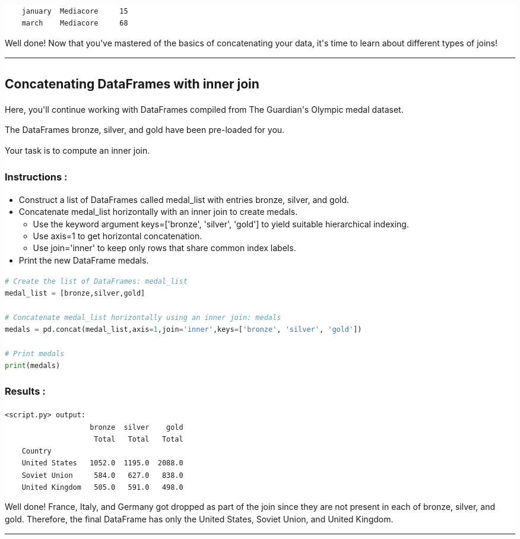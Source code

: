 		january  Mediacore     15
		march    Mediacore     68

Well done! Now that you've mastered of the basics of concatenating your data, it's time to learn about different types of joins!  

---


## Concatenating DataFrames with inner join  

Here, you'll continue working with DataFrames compiled from The Guardian's Olympic medal dataset.  

The DataFrames bronze, silver, and gold have been pre-loaded for you.  

Your task is to compute an inner join.  

### Instructions :

 - Construct a list of DataFrames called medal_list with entries bronze, silver, and gold.
 - Concatenate medal_list horizontally with an inner join to create medals.
	 - Use the keyword argument keys=['bronze', 'silver', 'gold'] to yield suitable hierarchical indexing.
	 - Use axis=1 to get horizontal concatenation.
	 - Use join='inner' to keep only rows that share common index labels.
 - Print the new DataFrame medals. 

```python
# Create the list of DataFrames: medal_list
medal_list = [bronze,silver,gold]

# Concatenate medal_list horizontally using an inner join: medals
medals = pd.concat(medal_list,axis=1,join='inner',keys=['bronze', 'silver', 'gold'])

# Print medals
print(medals)

```

### Results :  

	<script.py> output:
						bronze  silver    gold
						 Total   Total   Total
		Country                               
		United States   1052.0  1195.0  2088.0
		Soviet Union     584.0   627.0   838.0
		United Kingdom   505.0   591.0   498.0

Well done! France, Italy, and Germany got dropped as part of the join since they are not present in each of bronze, silver, and gold. Therefore, the final DataFrame has only the United States, Soviet Union, and United Kingdom.  
		
---
